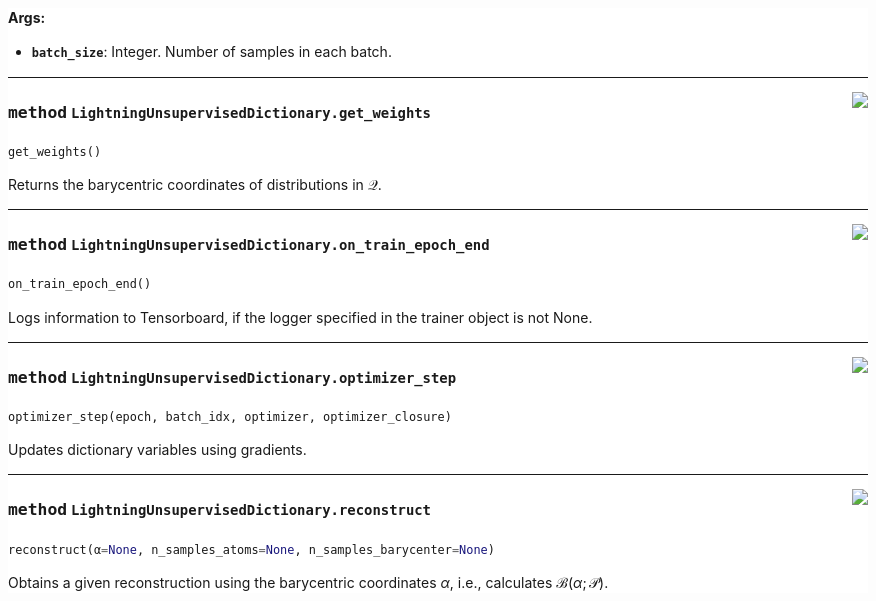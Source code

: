 

**Args:**
 
 - <b>`batch_size`</b>:  Integer.  Number of samples in each batch. 

---

<a href="../dictionary_learning/lightning_dictionary.py#L208"><img align="right" style="float:right;" src="https://img.shields.io/badge/-source-cccccc?style=flat-square"></a>

### <kbd>method</kbd> `LightningUnsupervisedDictionary.get_weights`

```python
get_weights()
```

Returns the barycentric coordinates of distributions in $\mathcal{Q}$. 

---

<a href="../dictionary_learning/lightning_dictionary.py#L416"><img align="right" style="float:right;" src="https://img.shields.io/badge/-source-cccccc?style=flat-square"></a>

### <kbd>method</kbd> `LightningUnsupervisedDictionary.on_train_epoch_end`

```python
on_train_epoch_end()
```

Logs information to Tensorboard, if the logger specified in the trainer object is not None. 

---

<a href="../dictionary_learning/lightning_dictionary.py#L198"><img align="right" style="float:right;" src="https://img.shields.io/badge/-source-cccccc?style=flat-square"></a>

### <kbd>method</kbd> `LightningUnsupervisedDictionary.optimizer_step`

```python
optimizer_step(epoch, batch_idx, optimizer, optimizer_closure)
```

Updates dictionary variables using gradients. 

---

<a href="../dictionary_learning/lightning_dictionary.py#L457"><img align="right" style="float:right;" src="https://img.shields.io/badge/-source-cccccc?style=flat-square"></a>

### <kbd>method</kbd> `LightningUnsupervisedDictionary.reconstruct`

```python
reconstruct(α=None, n_samples_atoms=None, n_samples_barycenter=None)
```

Obtains a given reconstruction using the barycentric coordinates $\alpha$, i.e., calculates $\mathcal{B}(\alpha;\mathcal{P})$. 
